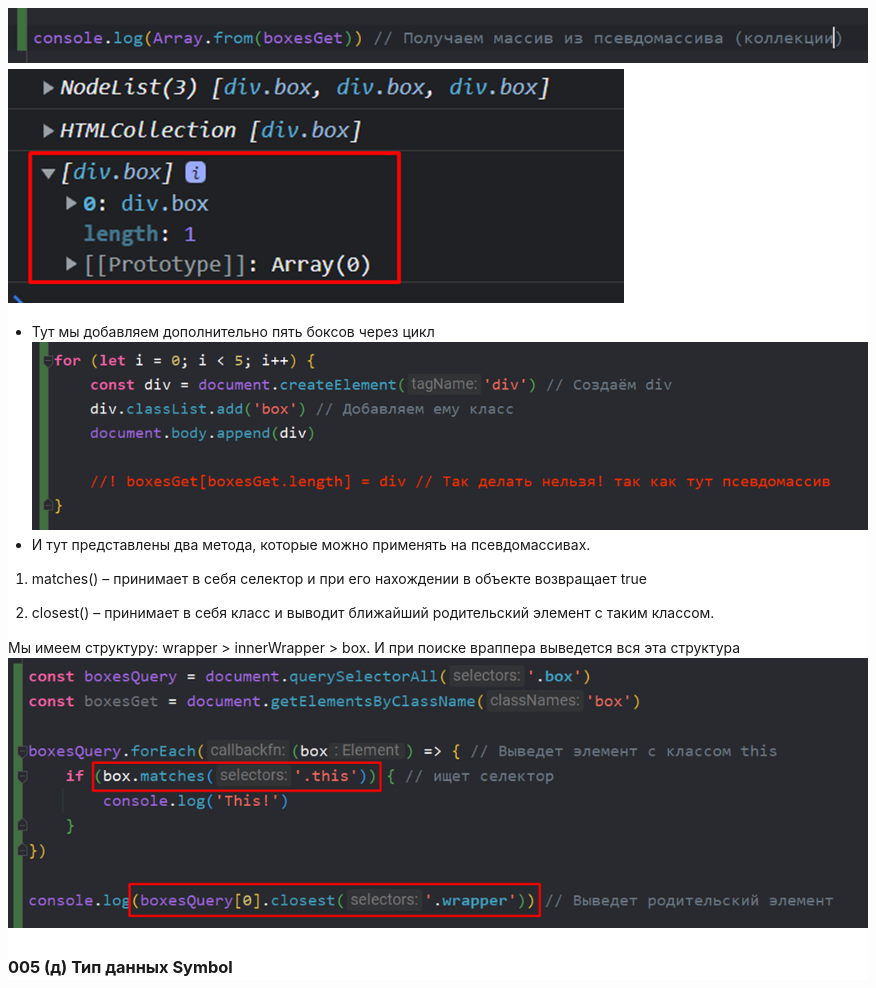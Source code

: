 ![](../_png/Pasted%20image%2020220909162549.png)![](../_png/Pasted%20image%2020220909162553.png)
- Тут мы добавляем дополнительно пять боксов через цикл
![](../_png/Pasted%20image%2020220909162558.png)
- И тут представлены два метода, которые можно применять на псевдомассивах.

1) matches() – принимает в себя селектор и при его нахождении в объекте возвращает true

2) closest() – принимает в себя класс и выводит ближайший родительский элемент с таким классом.

Мы имеем структуру: wrapper > innerWrapper > box. И при поиске враппера выведется вся эта структура
![](../_png/Pasted%20image%2020220909162604.png)
### **005 (д) Тип данных Symbol**
